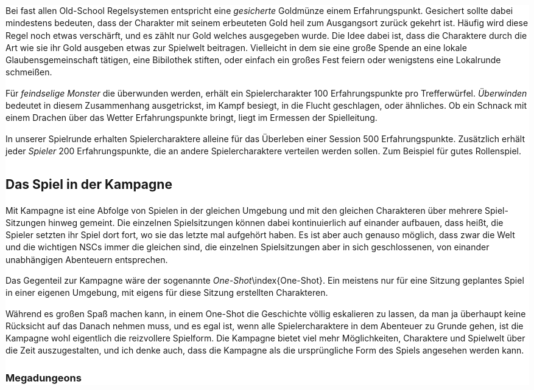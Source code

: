 Bei fast allen Old-School Regelsystemen entspricht eine *gesicherte*
Goldmünze einem Erfahrungspunkt. Gesichert sollte dabei mindestens
bedeuten, dass der Charakter mit seinem erbeuteten Gold heil zum
Ausgangsort zurück gekehrt ist. Häufig wird diese Regel noch etwas
verschärft, und es zählt nur Gold welches ausgegeben wurde. Die Idee
dabei ist, dass die Charaktere durch die Art wie sie ihr Gold ausgeben
etwas zur Spielwelt beitragen. Vielleicht in dem sie eine große Spende
an eine lokale Glaubensgemeinschaft tätigen, eine Bibilothek stiften,
oder einfach ein großes Fest feiern oder wenigstens eine Lokalrunde
schmeißen.

Für *feindselige Monster* die überwunden werden, erhält ein
Spielercharakter 100 Erfahrungspunkte pro Trefferwürfel.
*Überwinden* bedeutet in diesem Zusammenhang ausgetrickst, im
Kampf besiegt, in die Flucht geschlagen, oder ähnliches. Ob ein
Schnack mit einem Drachen über das Wetter Erfahrungspunkte
bringt, liegt im Ermessen der Spielleitung.

In unserer Spielrunde erhalten Spielercharaktere alleine für das
Überleben einer Session 500 Erfahrungspunkte. Zusätzlich erhält jeder
*Spieler* 200 Erfahrungspunkte, die an andere Spielercharaktere
verteilen werden sollen. Zum Beispiel für gutes Rollenspiel.


Das Spiel in der Kampagne
-------------------------

Mit Kampagne ist eine Abfolge von Spielen in der gleichen
Umgebung und mit den gleichen Charakteren über mehrere
Spiel-Sitzungen hinweg gemeint. Die einzelnen Spielsitzungen
können dabei kontinuierlich auf einander aufbauen, dass heißt,
die Spieler setzten ihr Spiel dort fort, wo sie das letzte mal
aufgehört haben. Es ist aber auch genauso möglich, dass zwar die
Welt und die wichtigen NSCs immer die gleichen sind, die
einzelnen Spielsitzungen aber in sich geschlossenen, von einander
unabhängigen Abenteuern entsprechen. 

Das Gegenteil zur Kampagne wäre der sogenannte
*One-Shot*\index{One-Shot}. Ein meistens nur für eine Sitzung
geplantes Spiel in einer eigenen Umgebung, mit eigens für diese
Sitzung erstellten Charakteren.

Während es großen Spaß machen kann, in einem One-Shot die
Geschichte völlig eskalieren zu lassen, da man ja überhaupt keine
Rücksicht auf das Danach nehmen muss, und es egal ist, wenn alle
Spielercharaktere in dem Abenteuer zu Grunde gehen, ist 
die Kampagne wohl eigentlich die reizvollere Spielform.
Die Kampagne bietet viel mehr Möglichkeiten, Charaktere und
Spielwelt über die Zeit auszugestalten, und ich denke auch, dass
die Kampagne als die ursprüngliche Form des Spiels angesehen
werden kann.


### Megadungeons
